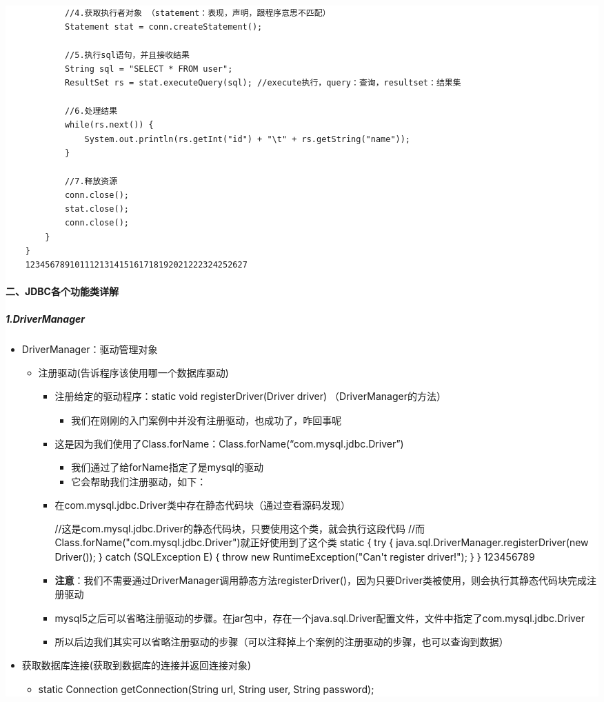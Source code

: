                 //4.获取执行者对象 （statement：表现，声明，跟程序意思不匹配）
                Statement stat = conn.createStatement();

                //5.执行sql语句，并且接收结果
                String sql = "SELECT * FROM user";
                ResultSet rs = stat.executeQuery(sql); //execute执行，query：查询，resultset：结果集

                //6.处理结果
                while(rs.next()) {
                    System.out.println(rs.getInt("id") + "\t" + rs.getString("name"));
                }

                //7.释放资源
                conn.close();
                stat.close();
                conn.close();
            }
        } 
        123456789101112131415161718192021222324252627

#### 二、JDBC各个功能类详解

##### 1.DriverManager

*   DriverManager：驱动管理对象

    *   注册驱动(告诉程序该使用哪一个数据库驱动)

        *   注册给定的驱动程序：static void registerDriver(Driver driver) （DriverManager的方法）

            *   我们在刚刚的入门案例中并没有注册驱动，也成功了，咋回事呢

        *   这是因为我们使用了Class.forName：Class.forName(“com.mysql.jdbc.Driver”)

            *   我们通过了给forName指定了是mysql的驱动
            *   它会帮助我们注册驱动，如下：

        *   在com.mysql.jdbc.Driver类中存在静态代码块（通过查看源码发现）

            //这是com.mysql.jdbc.Driver的静态代码块，只要使用这个类，就会执行这段代码
            //而Class.forName("com.mysql.jdbc.Driver")就正好使用到了这个类
            static {
            try {
            java.sql.DriverManager.registerDriver(new Driver());
            } catch (SQLException E) {
            throw new RuntimeException("Can't register driver!");
            }
            }
            123456789

        *   **注意**：我们不需要通过DriverManager调用静态方法registerDriver()，因为只要Driver类被使用，则会执行其静态代码块完成注册驱动

        *   mysql5之后可以省略注册驱动的步骤。在jar包中，存在一个java.sql.Driver配置文件，文件中指定了com.mysql.jdbc.Driver

        *   所以后边我们其实可以省略注册驱动的步骤（可以注释掉上个案例的注册驱动的步骤，也可以查询到数据）
*   获取数据库连接(获取到数据库的连接并返回连接对象)

    *   static Connection getConnection(String url, String user, String password);

